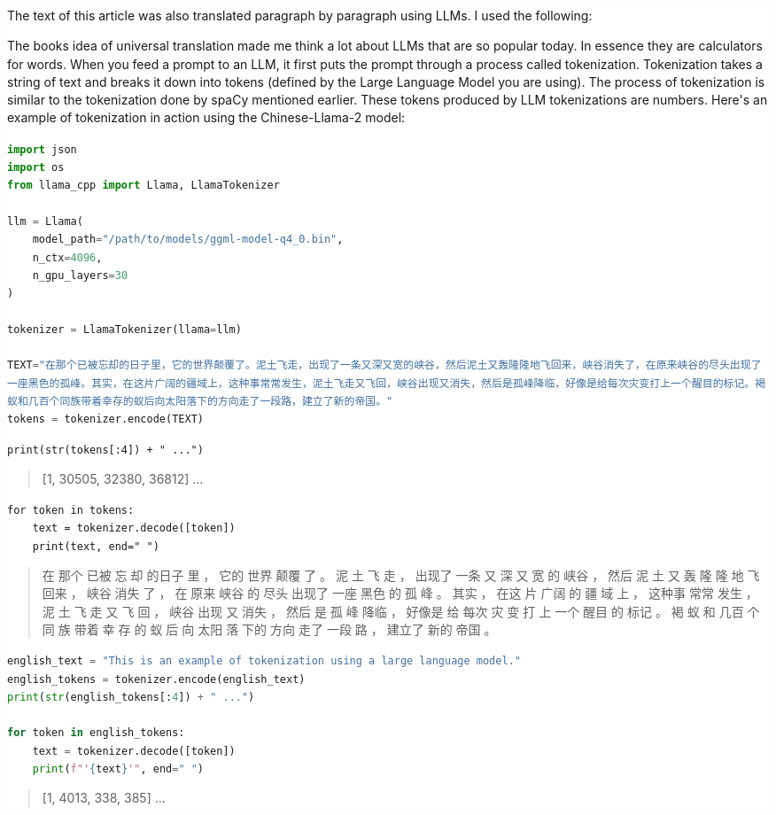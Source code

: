 The text of this article was also translated paragraph by paragraph using LLMs. I used the following:

The books idea of universal translation made me think a lot about LLMs that are so popular today. In essence they are calculators for words. When you feed a prompt to an LLM, it first puts the prompt through a process called tokenization. Tokenization takes a string of text and breaks it down into tokens (defined by the Large Language Model you are using). The process of tokenization is similar to the tokenization done by spaCy mentioned earlier. These tokens produced by LLM tokenizations are numbers. Here's an example of tokenization in action using the Chinese-Llama-2 model:

```python
import json
import os
from llama_cpp import Llama, LlamaTokenizer

llm = Llama(
    model_path="/path/to/models/ggml-model-q4_0.bin",
    n_ctx=4096,
    n_gpu_layers=30
)

tokenizer = LlamaTokenizer(llama=llm)

TEXT="在那个已被忘却的日子里，它的世界颠覆了。泥土飞走，出现了一条又深又宽的峡谷，然后泥土又轰隆隆地飞回来，峡谷消失了，在原来峡谷的尽头出现了一座黑色的孤峰。其实，在这片广阔的疆域上，这种事常常发生，泥土飞走又飞回，峡谷出现又消失，然后是孤峰降临，好像是给每次灾变打上一个醒目的标记。褐蚁和几百个同族带着幸存的蚁后向太阳落下的方向走了一段路，建立了新的帝国。"
tokens = tokenizer.encode(TEXT)
```

```
print(str(tokens[:4]) + " ...")
```

> [1, 30505, 32380, 36812] ...

```
for token in tokens:
    text = tokenizer.decode([token])
    print(text, end=" ")
```

>  在 那个 已被 忘 却 的日子 里 ， 它的 世界 颠覆 了 。 泥 土 飞 走 ， 出现了 一条 又 深 又 宽 的 峡谷 ， 然后 泥 土 又 轰 隆 隆 地 飞 回来 ， 峡谷 消失 了 ， 在 原来 峡谷 的 尽头 出现了 一座 黑色 的 孤 峰 。 其实 ， 在这 片 广阔 的 疆 域 上 ， 这种事 常常 发生 ， 泥 土 飞 走 又 飞 回 ， 峡谷 出现 又 消失 ， 然后 是 孤 峰 降临 ， 好像是 给 每次 灾 变 打 上 一个 醒目 的 标记 。 褐 蚁 和 几百 个 同 族 带着 幸 存 的 蚁 后 向 太阳 落 下的 方向 走了 一段 路 ， 建立了 新的 帝国 。

```python
english_text = "This is an example of tokenization using a large language model."
english_tokens = tokenizer.encode(english_text)
print(str(english_tokens[:4]) + " ...")

for token in english_tokens:
    text = tokenizer.decode([token])
    print(f"'{text}'", end=" ")
```

> [1, 4013, 338, 385] ...
